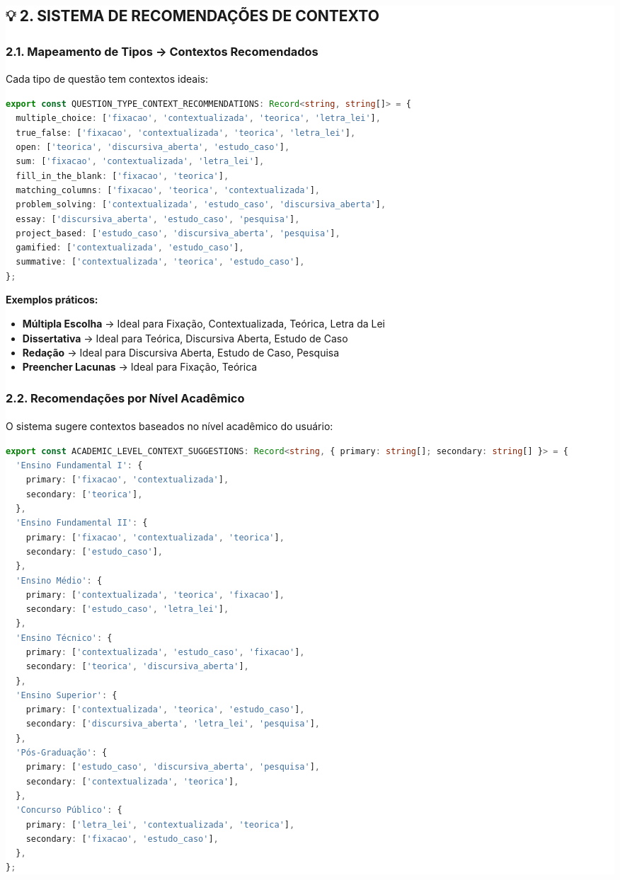 
## 💡 2. SISTEMA DE RECOMENDAÇÕES DE CONTEXTO

### 2.1. Mapeamento de Tipos → Contextos Recomendados

Cada tipo de questão tem contextos ideais:

```typescript
export const QUESTION_TYPE_CONTEXT_RECOMMENDATIONS: Record<string, string[]> = {
  multiple_choice: ['fixacao', 'contextualizada', 'teorica', 'letra_lei'],
  true_false: ['fixacao', 'contextualizada', 'teorica', 'letra_lei'],
  open: ['teorica', 'discursiva_aberta', 'estudo_caso'],
  sum: ['fixacao', 'contextualizada', 'letra_lei'],
  fill_in_the_blank: ['fixacao', 'teorica'],
  matching_columns: ['fixacao', 'teorica', 'contextualizada'],
  problem_solving: ['contextualizada', 'estudo_caso', 'discursiva_aberta'],
  essay: ['discursiva_aberta', 'estudo_caso', 'pesquisa'],
  project_based: ['estudo_caso', 'discursiva_aberta', 'pesquisa'],
  gamified: ['contextualizada', 'estudo_caso'],
  summative: ['contextualizada', 'teorica', 'estudo_caso'],
};
```

**Exemplos práticos:**

- **Múltipla Escolha** → Ideal para Fixação, Contextualizada, Teórica, Letra da Lei
- **Dissertativa** → Ideal para Teórica, Discursiva Aberta, Estudo de Caso
- **Redação** → Ideal para Discursiva Aberta, Estudo de Caso, Pesquisa
- **Preencher Lacunas** → Ideal para Fixação, Teórica

### 2.2. Recomendações por Nível Acadêmico

O sistema sugere contextos baseados no nível acadêmico do usuário:

```typescript
export const ACADEMIC_LEVEL_CONTEXT_SUGGESTIONS: Record<string, { primary: string[]; secondary: string[] }> = {
  'Ensino Fundamental I': {
    primary: ['fixacao', 'contextualizada'],
    secondary: ['teorica'],
  },
  'Ensino Fundamental II': {
    primary: ['fixacao', 'contextualizada', 'teorica'],
    secondary: ['estudo_caso'],
  },
  'Ensino Médio': {
    primary: ['contextualizada', 'teorica', 'fixacao'],
    secondary: ['estudo_caso', 'letra_lei'],
  },
  'Ensino Técnico': {
    primary: ['contextualizada', 'estudo_caso', 'fixacao'],
    secondary: ['teorica', 'discursiva_aberta'],
  },
  'Ensino Superior': {
    primary: ['contextualizada', 'teorica', 'estudo_caso'],
    secondary: ['discursiva_aberta', 'letra_lei', 'pesquisa'],
  },
  'Pós-Graduação': {
    primary: ['estudo_caso', 'discursiva_aberta', 'pesquisa'],
    secondary: ['contextualizada', 'teorica'],
  },
  'Concurso Público': {
    primary: ['letra_lei', 'contextualizada', 'teorica'],
    secondary: ['fixacao', 'estudo_caso'],
  },
};
```